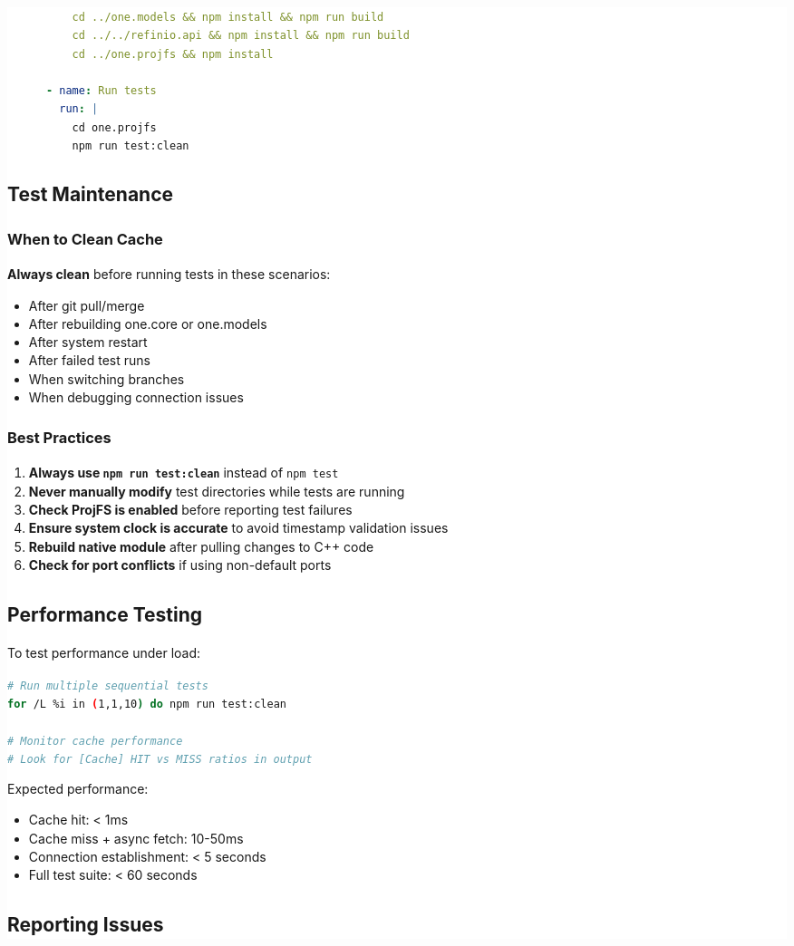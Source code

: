 ```yaml
          cd ../one.models && npm install && npm run build
          cd ../../refinio.api && npm install && npm run build
          cd ../one.projfs && npm install

      - name: Run tests
        run: |
          cd one.projfs
          npm run test:clean
```

## Test Maintenance

### When to Clean Cache

**Always clean** before running tests in these scenarios:

- After git pull/merge
- After rebuilding one.core or one.models
- After system restart
- After failed test runs
- When switching branches
- When debugging connection issues

### Best Practices

1. **Always use `npm run test:clean`** instead of `npm test`
2. **Never manually modify** test directories while tests are running
3. **Check ProjFS is enabled** before reporting test failures
4. **Ensure system clock is accurate** to avoid timestamp validation issues
5. **Rebuild native module** after pulling changes to C++ code
6. **Check for port conflicts** if using non-default ports

## Performance Testing

To test performance under load:

```bash
# Run multiple sequential tests
for /L %i in (1,1,10) do npm run test:clean

# Monitor cache performance
# Look for [Cache] HIT vs MISS ratios in output
```

Expected performance:
- Cache hit: < 1ms
- Cache miss + async fetch: 10-50ms
- Connection establishment: < 5 seconds
- Full test suite: < 60 seconds

## Reporting Issues
